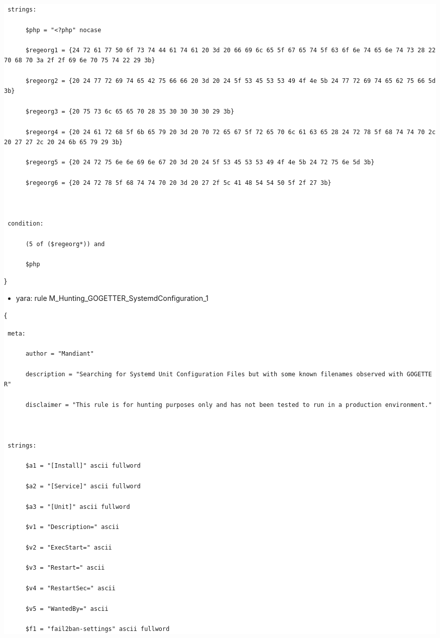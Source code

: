  

     strings:

          $php = "<?php" nocase

          $regeorg1 = {24 72 61 77 50 6f 73 74 44 61 74 61 20 3d 20 66 69 6c 65 5f 67 65 74 5f 63 6f 6e 74 65 6e 74 73 28 22 70 68 70 3a 2f 2f 69 6e 70 75 74 22 29 3b}

          $regeorg2 = {20 24 77 72 69 74 65 42 75 66 66 20 3d 20 24 5f 53 45 53 53 49 4f 4e 5b 24 77 72 69 74 65 62 75 66 5d 3b}

          $regeorg3 = {20 75 73 6c 65 65 70 28 35 30 30 30 30 29 3b}

          $regeorg4 = {20 24 61 72 68 5f 6b 65 79 20 3d 20 70 72 65 67 5f 72 65 70 6c 61 63 65 28 24 72 78 5f 68 74 74 70 2c 20 27 27 2c 20 24 6b 65 79 29 3b}

          $regeorg5 = {20 24 72 75 6e 6e 69 6e 67 20 3d 20 24 5f 53 45 53 53 49 4f 4e 5b 24 72 75 6e 5d 3b}

          $regeorg6 = {20 24 72 78 5f 68 74 74 70 20 3d 20 27 2f 5c 41 48 54 54 50 5f 2f 27 3b}

 

     condition:

          (5 of ($regeorg*)) and

          $php

}
* yara: rule M_Hunting_GOGETTER_SystemdConfiguration_1

{

     meta:

          author = "Mandiant"

          description = "Searching for Systemd Unit Configuration Files but with some known filenames observed with GOGETTER"

          disclaimer = "This rule is for hunting purposes only and has not been tested to run in a production environment."

 

     strings:

          $a1 = "[Install]" ascii fullword

          $a2 = "[Service]" ascii fullword

          $a3 = "[Unit]" ascii fullword

          $v1 = "Description=" ascii 

          $v2 = "ExecStart=" ascii 

          $v3 = "Restart=" ascii 

          $v4 = "RestartSec=" ascii 

          $v5 = "WantedBy=" ascii 

          $f1 = "fail2ban-settings" ascii fullword
